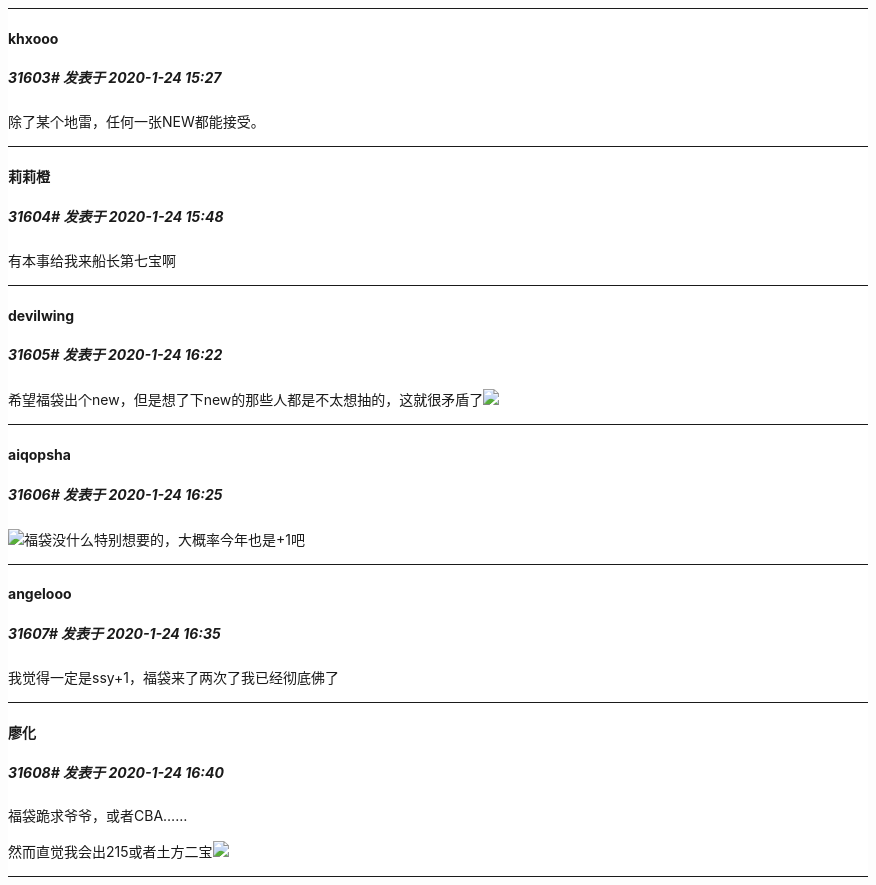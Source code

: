 
*****

####  khxooo  
##### 31603#       发表于 2020-1-24 15:27


除了某个地雷，任何一张NEW都能接受。


*****

####  莉莉橙  
##### 31604#       发表于 2020-1-24 15:48


有本事给我来船长第七宝啊


*****

####  devilwing  
##### 31605#       发表于 2020-1-24 16:22


希望福袋出个new，但是想了下new的那些人都是不太想抽的，这就很矛盾了<img src="https://static.saraba1st.com/image/smiley/face2017/068.png" referrerpolicy="no-referrer">


*****

####  aiqopsha  
##### 31606#       发表于 2020-1-24 16:25


<img src="https://static.saraba1st.com/image/smiley/face2017/035.png" referrerpolicy="no-referrer">福袋没什么特别想要的，大概率今年也是+1吧


*****

####  angelooo  
##### 31607#       发表于 2020-1-24 16:35


我觉得一定是ssy+1，福袋来了两次了我已经彻底佛了


*****

####  廖化  
##### 31608#       发表于 2020-1-24 16:40


福袋跪求爷爷，或者CBA……

然而直觉我会出215或者土方二宝<img src="https://static.saraba1st.com/image/smiley/face2017/152.png" referrerpolicy="no-referrer">


*****
